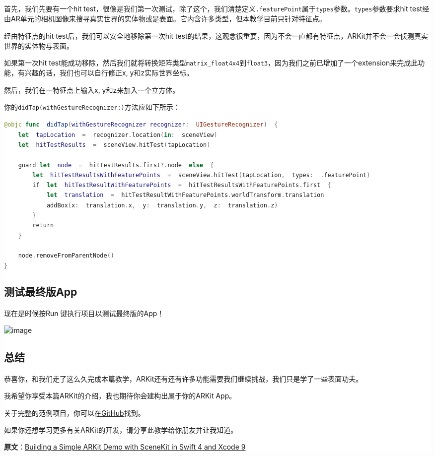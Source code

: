 首先，我们先要有一个hit test，很像是我们第一次测试，除了这个，我们清楚定义`.featurePoint`属于`types`参数。`types`参数要求hit test经由AR单元的相机图像来搜寻真实世界的实体物或是表面。它内含许多类型，但本教学目前只针对特征点。

经由特征点的hit test后，我们可以安全地移除第一次hit test的结果，这观念很重要，因为不会一直都有特征点，ARKit并不会一会侦测真实世界的实体物与表面。

如果第一次hit test能成功移除，然后我们就将转换矩阵类型`matrix_float4x4`到`float3`，因为我们之前已增加了一个extension来完成此功能，有兴趣的话，我们也可以自行修正x, y和z实际世界坐标。

然后，我们在一特征点上输入x, y和z来加入一个立方体。

你的`didTap(withGestureRecognizer:)`方法应如下所示：

```swift
@objc func  didTap(withGestureRecognizer recognizer:  UIGestureRecognizer)  {
    let  tapLocation  =  recognizer.location(in:  sceneView)
    let  hitTestResults  =  sceneView.hitTest(tapLocation)

    guard let  node  =  hitTestResults.first?.node  else  {
        let  hitTestResultsWithFeaturePoints  =  sceneView.hitTest(tapLocation,  types:  .featurePoint)
        if  let  hitTestResultWithFeaturePoints  =  hitTestResultsWithFeaturePoints.first  {
            let  translation  =  hitTestResultWithFeaturePoints.worldTransform.translation
            addBox(x:  translation.x,  y:  translation.y,  z:  translation.z)
        }
        return
    }

    node.removeFromParentNode()
}
```

## 测试最终版App

现在是时候按Run 键执行项目以测试最终版的App！

![image](http://upload-images.jianshu.io/upload_images/910914-613ebb5d970ff09e.png?imageMogr2/auto-orient/strip%7CimageView2/2/w/1240)

## 总结

恭喜你，和我们走了这么久完成本篇教学，ARKit还有还有许多功能需要我们继续挑战，我们只是学了一些表面功夫。

我希望你享受本篇ARKit的介绍，我也期待你会建构出属于你的ARKit App。

关于完整的范例项目，你可以在[GitHub](https://github.com/appcoda/SimpleARKitDemo)找到。

如果你还想学习更多有关ARKit的开发，请分享此教学给你朋友并让我知道。

**原文**：[Building a Simple ARKit Demo with SceneKit in Swift 4 and Xcode 9](https://www.appcoda.com/arkit-introduction-scenekit/)
